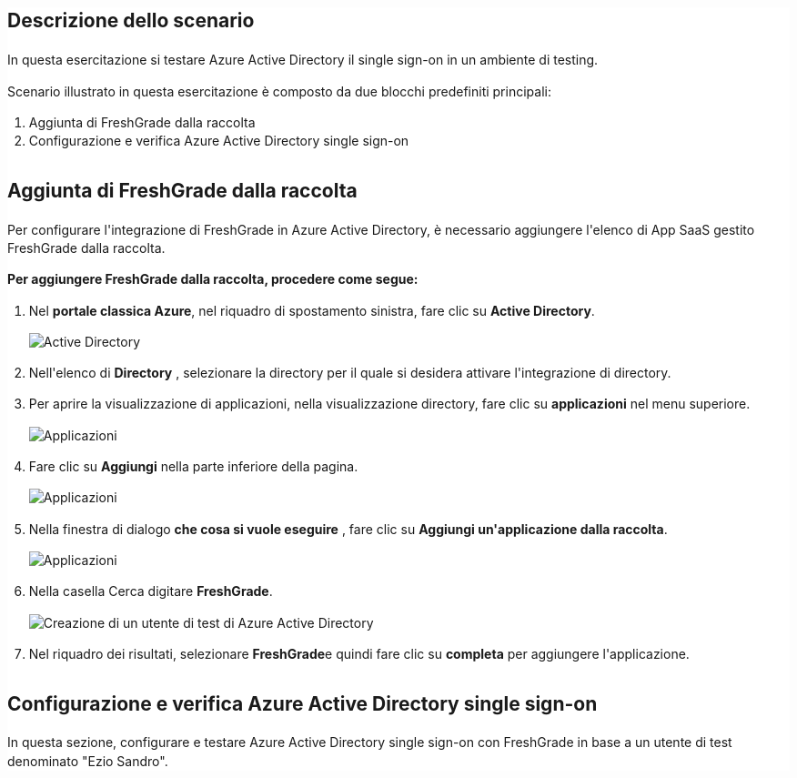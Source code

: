
## <a name="scenario-description"></a>Descrizione dello scenario
In questa esercitazione si testare Azure Active Directory il single sign-on in un ambiente di testing.

Scenario illustrato in questa esercitazione è composto da due blocchi predefiniti principali:

1. Aggiunta di FreshGrade dalla raccolta
2. Configurazione e verifica Azure Active Directory single sign-on


## <a name="adding-freshgrade-from-the-gallery"></a>Aggiunta di FreshGrade dalla raccolta
Per configurare l'integrazione di FreshGrade in Azure Active Directory, è necessario aggiungere l'elenco di App SaaS gestito FreshGrade dalla raccolta.

**Per aggiungere FreshGrade dalla raccolta, procedere come segue:**

1. Nel **portale classica Azure**, nel riquadro di spostamento sinistra, fare clic su **Active Directory**.

    ![Active Directory][1]
2. Nell'elenco di **Directory** , selezionare la directory per il quale si desidera attivare l'integrazione di directory.

3. Per aprire la visualizzazione di applicazioni, nella visualizzazione directory, fare clic su **applicazioni** nel menu superiore.

    ![Applicazioni][2]

4. Fare clic su **Aggiungi** nella parte inferiore della pagina.

    ![Applicazioni][3]

5. Nella finestra di dialogo **che cosa si vuole eseguire** , fare clic su **Aggiungi un'applicazione dalla raccolta**.

    ![Applicazioni][4]

6. Nella casella Cerca digitare **FreshGrade**.

    ![Creazione di un utente di test di Azure Active Directory](./media/active-directory-saas-freshgrade-tutorial/tutorial_freshgrade_01.png)
7. Nel riquadro dei risultati, selezionare **FreshGrade**e quindi fare clic su **completa** per aggiungere l'applicazione.



##  <a name="configuring-and-testing-azure-ad-single-sign-on"></a>Configurazione e verifica Azure Active Directory single sign-on
In questa sezione, configurare e testare Azure Active Directory single sign-on con FreshGrade in base a un utente di test denominato "Ezio Sandro".


[1]: ./media/active-directory-saas-freshgrade-tutorial/tutorial_general_01.png
[2]: ./media/active-directory-saas-freshgrade-tutorial/tutorial_general_02.png
[3]: ./media/active-directory-saas-freshgrade-tutorial/tutorial_general_03.png
[4]: ./media/active-directory-saas-freshgrade-tutorial/tutorial_general_04.png
[6]: ./media/active-directory-saas-freshgrade-tutorial/tutorial_general_05.png
[10]: ./media/active-directory-saas-freshgrade-tutorial/tutorial_general_06.png
[11]: ./media/active-directory-saas-freshgrade-tutorial/tutorial_general_07.png
[20]: ./media/active-directory-saas-freshgrade-tutorial/tutorial_general_100.png
[200]: ./media/active-directory-saas-freshgrade-tutorial/tutorial_general_200.png
[201]: ./media/active-directory-saas-freshgrade-tutorial/tutorial_general_201.png
[203]: ./media/active-directory-saas-freshgrade-tutorial/tutorial_general_203.png
[204]: ./media/active-directory-saas-freshgrade-tutorial/tutorial_general_204.png
[205]: ./media/active-directory-saas-freshgrade-tutorial/tutorial_general_205.png
